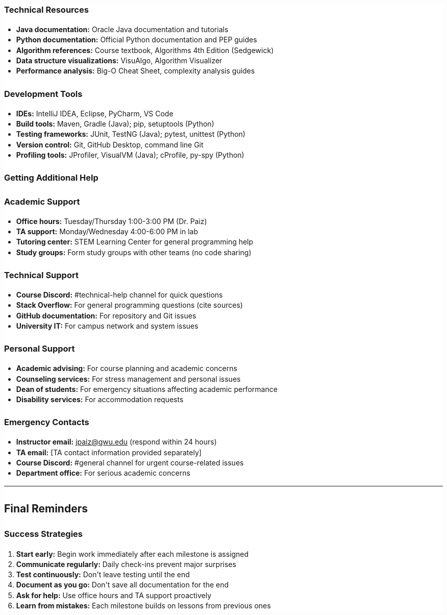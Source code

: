 ### Technical Resources
- **Java documentation:** Oracle Java documentation and tutorials
- **Python documentation:** Official Python documentation and PEP guides
- **Algorithm references:** Course textbook, Algorithms 4th Edition (Sedgewick)
- **Data structure visualizations:** VisuAlgo, Algorithm Visualizer
- **Performance analysis:** Big-O Cheat Sheet, complexity analysis guides

### Development Tools
- **IDEs:** IntelliJ IDEA, Eclipse, PyCharm, VS Code
- **Build tools:** Maven, Gradle (Java); pip, setuptools (Python)
- **Testing frameworks:** JUnit, TestNG (Java); pytest, unittest (Python)
- **Version control:** Git, GitHub Desktop, command line Git
- **Profiling tools:** JProfiler, VisualVM (Java); cProfile, py-spy (Python)

### Getting Additional Help

### Academic Support
- **Office hours:** Tuesday/Thursday 1:00-3:00 PM (Dr. Paiz)
- **TA support:** Monday/Wednesday 4:00-6:00 PM in lab
- **Tutoring center:** STEM Learning Center for general programming help
- **Study groups:** Form study groups with other teams (no code sharing)

### Technical Support
- **Course Discord:** #technical-help channel for quick questions
- **Stack Overflow:** For general programming questions (cite sources)
- **GitHub documentation:** For repository and Git issues
- **University IT:** For campus network and system issues

### Personal Support
- **Academic advising:** For course planning and academic concerns  
- **Counseling services:** For stress management and personal issues
- **Dean of students:** For emergency situations affecting academic performance
- **Disability services:** For accommodation requests

### Emergency Contacts
- **Instructor email:** jpaiz@gwu.edu (respond within 24 hours)
- **TA email:** [TA contact information provided separately]
- **Course Discord:** #general channel for urgent course-related issues
- **Department office:** For serious academic concerns

---

## Final Reminders

### Success Strategies
1. **Start early:** Begin work immediately after each milestone is assigned
2. **Communicate regularly:** Daily check-ins prevent major surprises
3. **Test continuously:** Don't leave testing until the end
4. **Document as you go:** Don't save all documentation for the end
5. **Ask for help:** Use office hours and TA support proactively
6. **Learn from mistakes:** Each milestone builds on lessons from previous ones
